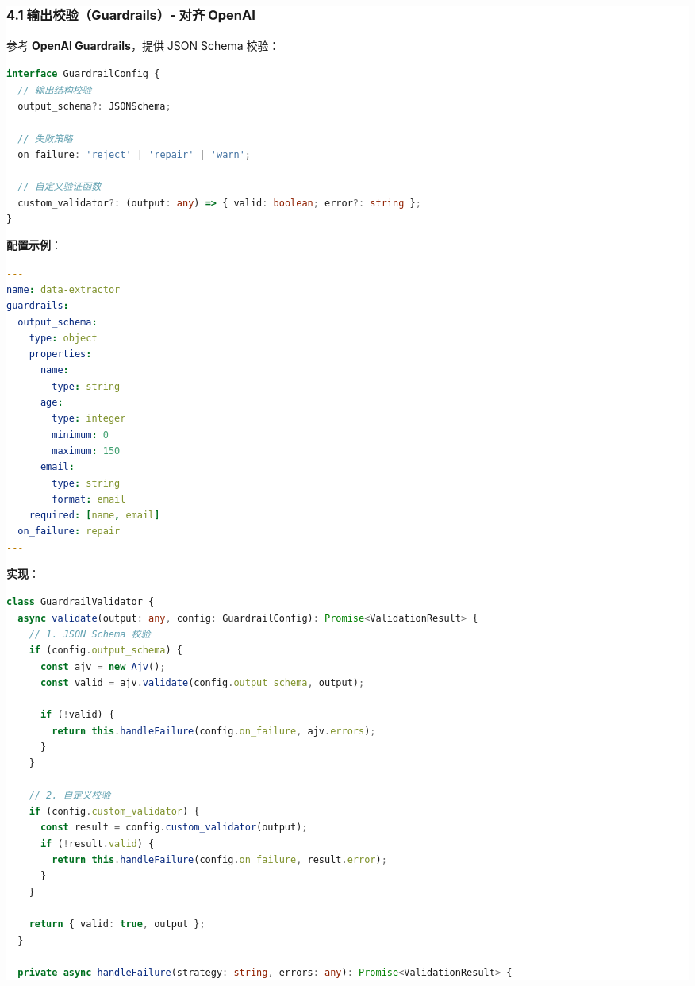 ### 4.1 输出校验（Guardrails）- 对齐 OpenAI

参考 **OpenAI Guardrails**，提供 JSON Schema 校验：

```typescript
interface GuardrailConfig {
  // 输出结构校验
  output_schema?: JSONSchema;

  // 失败策略
  on_failure: 'reject' | 'repair' | 'warn';

  // 自定义验证函数
  custom_validator?: (output: any) => { valid: boolean; error?: string };
}
```

**配置示例**：

```yaml
---
name: data-extractor
guardrails:
  output_schema:
    type: object
    properties:
      name:
        type: string
      age:
        type: integer
        minimum: 0
        maximum: 150
      email:
        type: string
        format: email
    required: [name, email]
  on_failure: repair
---
```

**实现**：

```typescript
class GuardrailValidator {
  async validate(output: any, config: GuardrailConfig): Promise<ValidationResult> {
    // 1. JSON Schema 校验
    if (config.output_schema) {
      const ajv = new Ajv();
      const valid = ajv.validate(config.output_schema, output);

      if (!valid) {
        return this.handleFailure(config.on_failure, ajv.errors);
      }
    }

    // 2. 自定义校验
    if (config.custom_validator) {
      const result = config.custom_validator(output);
      if (!result.valid) {
        return this.handleFailure(config.on_failure, result.error);
      }
    }

    return { valid: true, output };
  }

  private async handleFailure(strategy: string, errors: any): Promise<ValidationResult> {
```